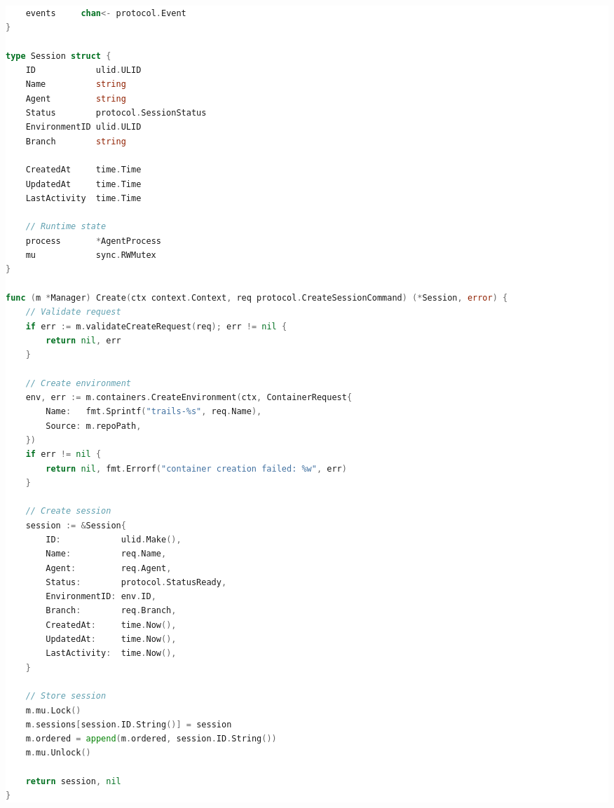 ```go
    events     chan<- protocol.Event
}

type Session struct {
    ID            ulid.ULID
    Name          string
    Agent         string
    Status        protocol.SessionStatus
    EnvironmentID ulid.ULID
    Branch        string
    
    CreatedAt     time.Time
    UpdatedAt     time.Time
    LastActivity  time.Time
    
    // Runtime state
    process       *AgentProcess
    mu            sync.RWMutex
}

func (m *Manager) Create(ctx context.Context, req protocol.CreateSessionCommand) (*Session, error) {
    // Validate request
    if err := m.validateCreateRequest(req); err != nil {
        return nil, err
    }
    
    // Create environment
    env, err := m.containers.CreateEnvironment(ctx, ContainerRequest{
        Name:   fmt.Sprintf("trails-%s", req.Name),
        Source: m.repoPath,
    })
    if err != nil {
        return nil, fmt.Errorf("container creation failed: %w", err)
    }
    
    // Create session
    session := &Session{
        ID:            ulid.Make(),
        Name:          req.Name,
        Agent:         req.Agent,
        Status:        protocol.StatusReady,
        EnvironmentID: env.ID,
        Branch:        req.Branch,
        CreatedAt:     time.Now(),
        UpdatedAt:     time.Now(),
        LastActivity:  time.Now(),
    }
    
    // Store session
    m.mu.Lock()
    m.sessions[session.ID.String()] = session
    m.ordered = append(m.ordered, session.ID.String())
    m.mu.Unlock()
    
    return session, nil
}
```

